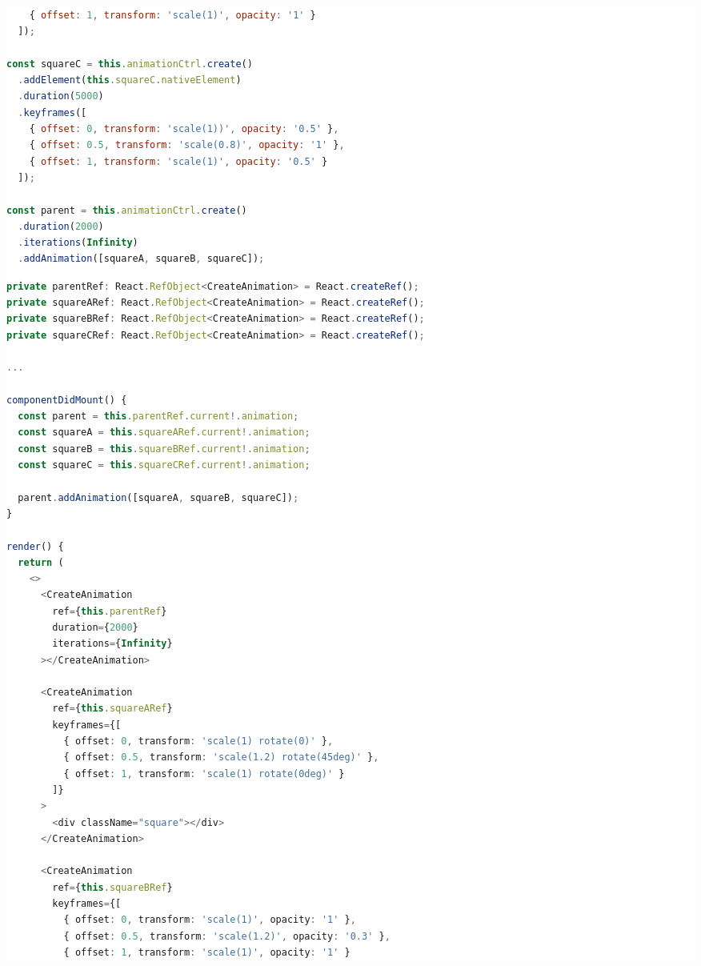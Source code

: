 ```javascript
    { offset: 1, transform: 'scale(1)', opacity: '1' }
  ]);
  
const squareC = this.animationCtrl.create()
  .addElement(this.squareC.nativeElement)
  .duration(5000)
  .keyframes([
    { offset: 0, transform: 'scale(1))', opacity: '0.5' },
    { offset: 0.5, transform: 'scale(0.8)', opacity: '1' },
    { offset: 1, transform: 'scale(1)', opacity: '0.5' }
  ]);

const parent = this.animationCtrl.create()
  .duration(2000)
  .iterations(Infinity)
  .addAnimation([squareA, squareB, squareC]);
```

</docs-tab>
<docs-tab tab="react">

```typescript
private parentRef: React.RefObject<CreateAnimation> = React.createRef();
private squareARef: React.RefObject<CreateAnimation> = React.createRef();
private squareBRef: React.RefObject<CreateAnimation> = React.createRef();
private squareCRef: React.RefObject<CreateAnimation> = React.createRef();

...

componentDidMount() {
  const parent = this.parentRef.current!.animation;
  const squareA = this.squareARef.current!.animation;
  const squareB = this.squareBRef.current!.animation;
  const squareC = this.squareCRef.current!.animation;
  
  parent.addAnimation([squareA, squareB, squareC]);
}

render() {
  return (
    <>
      <CreateAnimation
        ref={this.parentRef}
        duration={2000}
        iterations={Infinity}
      ></CreateAnimation>
      
      <CreateAnimation
        ref={this.squareARef}
        keyframes={[
          { offset: 0, transform: 'scale(1) rotate(0)' },
          { offset: 0.5, transform: 'scale(1.2) rotate(45deg)' },
          { offset: 1, transform: 'scale(1) rotate(0deg)' }
        ]}
      >
        <div className="square"></div>
      </CreateAnimation>
      
      <CreateAnimation
        ref={this.squareBRef}
        keyframes={[
          { offset: 0, transform: 'scale(1)', opacity: '1' },
          { offset: 0.5, transform: 'scale(1.2)', opacity: '0.3' },
          { offset: 1, transform: 'scale(1)', opacity: '1' }
```